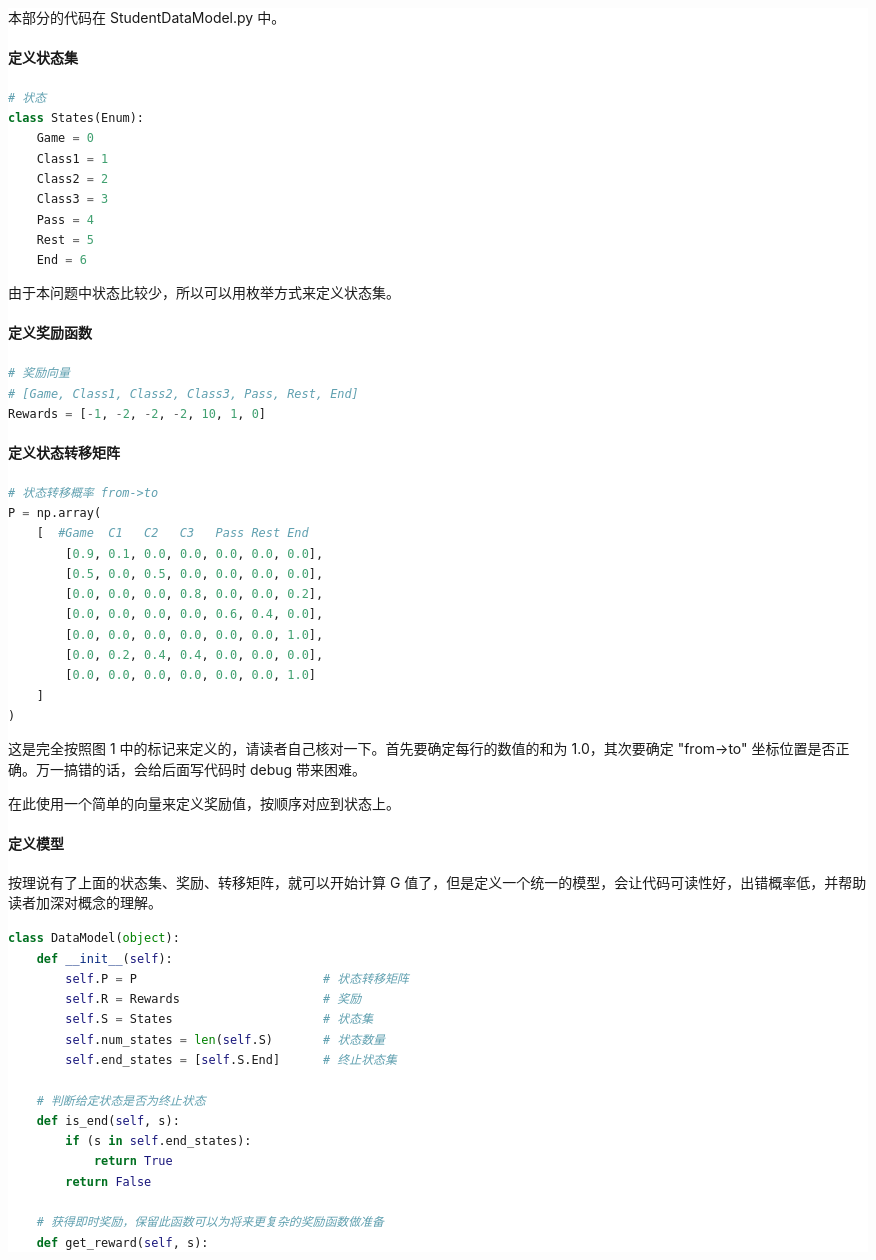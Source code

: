本部分的代码在 StudentDataModel.py 中。

#### 定义状态集

```Python
# 状态
class States(Enum):
    Game = 0
    Class1 = 1
    Class2 = 2
    Class3 = 3
    Pass = 4
    Rest = 5
    End = 6
```
由于本问题中状态比较少，所以可以用枚举方式来定义状态集。

#### 定义奖励函数

```Python
# 奖励向量
# [Game, Class1, Class2, Class3, Pass, Rest, End]
Rewards = [-1, -2, -2, -2, 10, 1, 0]
```

#### 定义状态转移矩阵

```Python
# 状态转移概率 from->to
P = np.array(
    [  #Game  C1   C2   C3   Pass Rest End
        [0.9, 0.1, 0.0, 0.0, 0.0, 0.0, 0.0], 
        [0.5, 0.0, 0.5, 0.0, 0.0, 0.0, 0.0],
        [0.0, 0.0, 0.0, 0.8, 0.0, 0.0, 0.2],
        [0.0, 0.0, 0.0, 0.0, 0.6, 0.4, 0.0],
        [0.0, 0.0, 0.0, 0.0, 0.0, 0.0, 1.0],
        [0.0, 0.2, 0.4, 0.4, 0.0, 0.0, 0.0],
        [0.0, 0.0, 0.0, 0.0, 0.0, 0.0, 1.0] 
    ]
)
```
这是完全按照图 1 中的标记来定义的，请读者自己核对一下。首先要确定每行的数值的和为 1.0，其次要确定 "from->to" 坐标位置是否正确。万一搞错的话，会给后面写代码时 debug 带来困难。

在此使用一个简单的向量来定义奖励值，按顺序对应到状态上。



#### 定义模型

按理说有了上面的状态集、奖励、转移矩阵，就可以开始计算 G 值了，但是定义一个统一的模型，会让代码可读性好，出错概率低，并帮助读者加深对概念的理解。

```Python
class DataModel(object):
    def __init__(self):
        self.P = P                          # 状态转移矩阵
        self.R = Rewards                    # 奖励
        self.S = States                     # 状态集
        self.num_states = len(self.S)       # 状态数量
        self.end_states = [self.S.End]      # 终止状态集
    
    # 判断给定状态是否为终止状态
    def is_end(self, s):
        if (s in self.end_states):
            return True
        return False

    # 获得即时奖励，保留此函数可以为将来更复杂的奖励函数做准备
    def get_reward(self, s):
```